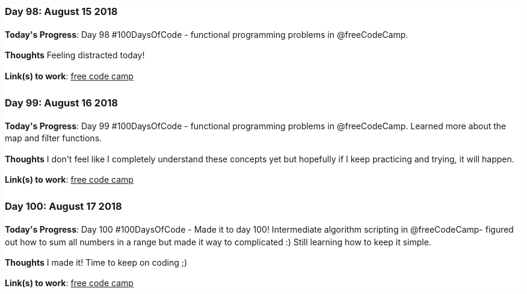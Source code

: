 ### Day 98: August 15 2018

**Today's Progress**: Day 98 #100DaysOfCode - functional programming problems in @freeCodeCamp.

**Thoughts** Feeling distracted today!

**Link(s) to work**: [free code camp](https://www.freecodecamp.org/afraff)

### Day 99: August 16 2018

**Today's Progress**: Day 99 #100DaysOfCode - functional programming problems in @freeCodeCamp. Learned more about the map and filter functions.

**Thoughts** I don't feel like I completely understand these concepts yet but hopefully if I keep practicing and trying, it will happen.

**Link(s) to work**: [free code camp](https://www.freecodecamp.org/afraff)

### Day 100: August 17 2018

**Today's Progress**: Day 100 #100DaysOfCode - Made it to day 100! Intermediate algorithm scripting in @freeCodeCamp- figured out how to sum all numbers in a range but made it way to complicated :) Still learning how to keep it simple.

**Thoughts** I made it! Time to keep on coding ;)

**Link(s) to work**: [free code camp](https://www.freecodecamp.org/afraff)






                     




